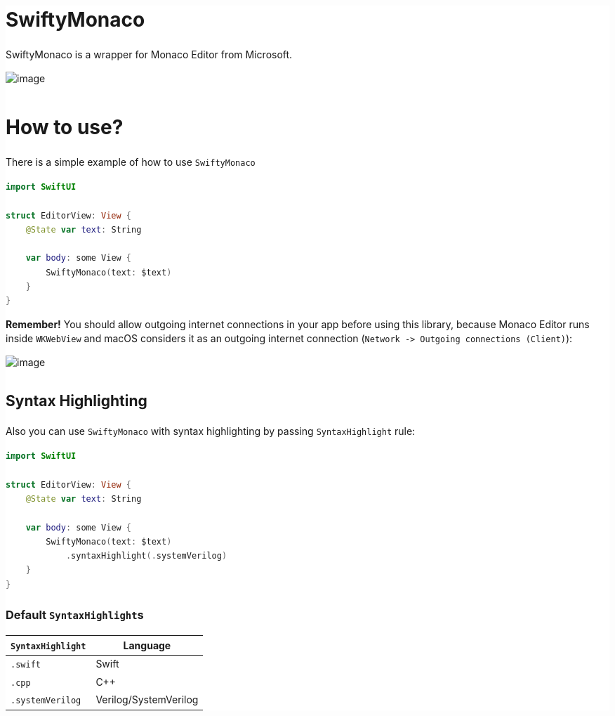 # SwiftyMonaco

SwiftyMonaco is a wrapper for Monaco Editor from Microsoft.

<img width="1012" alt="image" src="https://user-images.githubusercontent.com/17158860/111897521-60620800-8a31-11eb-9250-ec45b40e56cf.png">

# How to use?
There is a simple example of how to use `SwiftyMonaco`
```swift
import SwiftUI

struct EditorView: View {
    @State var text: String
    
    var body: some View {
        SwiftyMonaco(text: $text)
    }
}
```
**Remember!** You should allow outgoing internet connections in your app before using this library, because Monaco Editor runs inside `WKWebView` and macOS considers it as an outgoing internet connection (`Network -> Outgoing connections (Client)`):

<img width="1512" alt="image" src="https://user-images.githubusercontent.com/17158860/131391125-996cf6de-228b-41f4-b240-722437a62f64.png">

## Syntax Highlighting
Also you can use `SwiftyMonaco` with syntax highlighting by passing `SyntaxHighlight` rule:
```swift
import SwiftUI

struct EditorView: View {
    @State var text: String
    
    var body: some View {
        SwiftyMonaco(text: $text)
            .syntaxHighlight(.systemVerilog)
    }
}
```
### Default `SyntaxHighlight`s
| `SyntaxHighlight` | Language |
| --- | --- |
| `.swift` | Swift |
| `.cpp` | C++ |
| `.systemVerilog` | Verilog/SystemVerilog |
